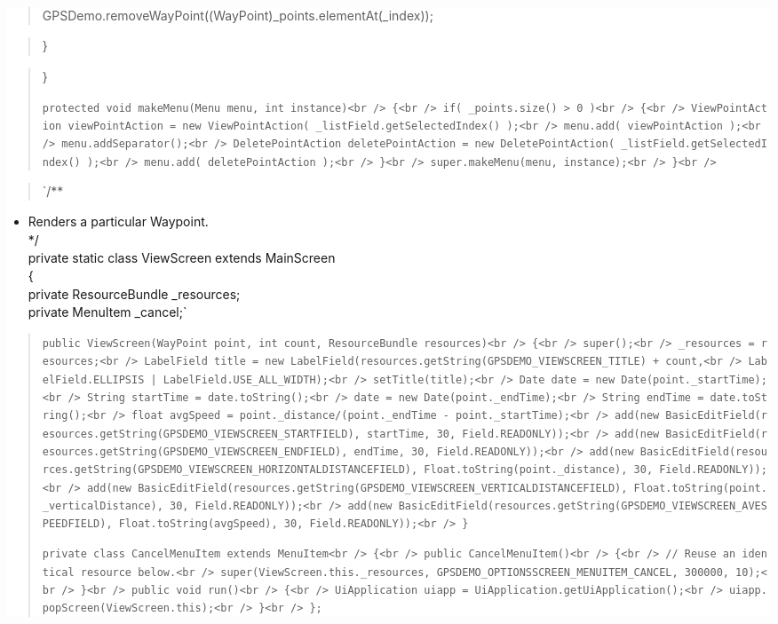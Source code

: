 > GPSDemo.removeWayPoint((WayPoint)\_points.elementAt(\_index));
  
> }
  
> }
> 
> `protected void makeMenu(Menu menu, int instance)<br />
{<br />
if( _points.size() > 0 )<br />
{<br />
ViewPointAction viewPointAction = new ViewPointAction( _listField.getSelectedIndex() );<br />
menu.add( viewPointAction );<br />
menu.addSeparator();<br />
DeletePointAction deletePointAction = new DeletePointAction( _listField.getSelectedIndex() );<br />
menu.add( deletePointAction );<br />
}<br />
super.makeMenu(menu, instance);<br />
}<br />
` 
  
> `/**<br />
* Renders a particular Waypoint.<br />
*/<br />
private static class ViewScreen extends MainScreen<br />
{<br />
private ResourceBundle _resources;<br />
private MenuItem _cancel;`
> 
> `public ViewScreen(WayPoint point, int count, ResourceBundle resources)<br />
{<br />
super();<br />
_resources = resources;<br />
LabelField title = new LabelField(resources.getString(GPSDEMO_VIEWSCREEN_TITLE) + count,<br />
LabelField.ELLIPSIS | LabelField.USE_ALL_WIDTH);<br />
setTitle(title);<br />
Date date = new Date(point._startTime);<br />
String startTime = date.toString();<br />
date = new Date(point._endTime);<br />
String endTime = date.toString();<br />
float avgSpeed = point._distance/(point._endTime - point._startTime);<br />
add(new BasicEditField(resources.getString(GPSDEMO_VIEWSCREEN_STARTFIELD), startTime, 30, Field.READONLY));<br />
add(new BasicEditField(resources.getString(GPSDEMO_VIEWSCREEN_ENDFIELD), endTime, 30, Field.READONLY));<br />
add(new BasicEditField(resources.getString(GPSDEMO_VIEWSCREEN_HORIZONTALDISTANCEFIELD), Float.toString(point._distance), 30, Field.READONLY));<br />
add(new BasicEditField(resources.getString(GPSDEMO_VIEWSCREEN_VERTICALDISTANCEFIELD), Float.toString(point._verticalDistance), 30, Field.READONLY));<br />
add(new BasicEditField(resources.getString(GPSDEMO_VIEWSCREEN_AVESPEEDFIELD), Float.toString(avgSpeed), 30, Field.READONLY));<br />
}`
> 
> `private class CancelMenuItem extends MenuItem<br />
{<br />
public CancelMenuItem()<br />
{<br />
// Reuse an identical resource below.<br />
super(ViewScreen.this._resources, GPSDEMO_OPTIONSSCREEN_MENUITEM_CANCEL, 300000, 10);<br />
}<br />
public void run()<br />
{<br />
UiApplication uiapp = UiApplication.getUiApplication();<br />
uiapp.popScreen(ViewScreen.this);<br />
}<br />
};`